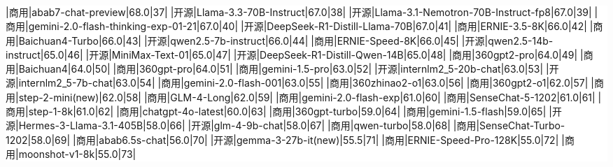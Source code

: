 |商用|abab7-chat-preview|68.0|37|
|开源|Llama-3.3-70B-Instruct|67.0|38|
|开源|Llama-3.1-Nemotron-70B-Instruct-fp8|67.0|39|
|商用|gemini-2.0-flash-thinking-exp-01-21|67.0|40|
|开源|DeepSeek-R1-Distill-Llama-70B|67.0|41|
|商用|ERNIE-3.5-8K|66.0|42|
|商用|Baichuan4-Turbo|66.0|43|
|开源|qwen2.5-7b-instruct|66.0|44|
|商用|ERNIE-Speed-8K|66.0|45|
|开源|qwen2.5-14b-instruct|65.0|46|
|开源|MiniMax-Text-01|65.0|47|
|开源|DeepSeek-R1-Distill-Qwen-14B|65.0|48|
|商用|360gpt2-pro|64.0|49|
|商用|Baichuan4|64.0|50|
|商用|360gpt-pro|64.0|51|
|商用|gemini-1.5-pro|63.0|52|
|开源|internlm2_5-20b-chat|63.0|53|
|开源|internlm2_5-7b-chat|63.0|54|
|商用|gemini-2.0-flash-001|63.0|55|
|商用|360zhinao2-o1|63.0|56|
|商用|360gpt2-o1|62.0|57|
|商用|step-2-mini(new)|62.0|58|
|商用|GLM-4-Long|62.0|59|
|商用|gemini-2.0-flash-exp|61.0|60|
|商用|SenseChat-5-1202|61.0|61|
|商用|step-1-8k|61.0|62|
|商用|chatgpt-4o-latest|60.0|63|
|商用|360gpt-turbo|59.0|64|
|商用|gemini-1.5-flash|59.0|65|
|开源|Hermes-3-Llama-3.1-405B|58.0|66|
|开源|glm-4-9b-chat|58.0|67|
|商用|qwen-turbo|58.0|68|
|商用|SenseChat-Turbo-1202|58.0|69|
|商用|abab6.5s-chat|56.0|70|
|开源|gemma-3-27b-it(new)|55.5|71|
|商用|ERNIE-Speed-Pro-128K|55.0|72|
|商用|moonshot-v1-8k|55.0|73|
